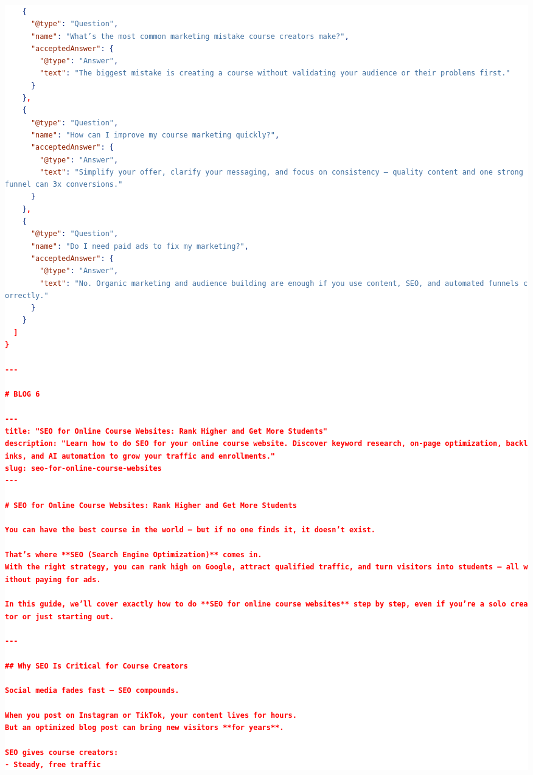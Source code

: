 ```json
    {
      "@type": "Question",
      "name": "What’s the most common marketing mistake course creators make?",
      "acceptedAnswer": {
        "@type": "Answer",
        "text": "The biggest mistake is creating a course without validating your audience or their problems first."
      }
    },
    {
      "@type": "Question",
      "name": "How can I improve my course marketing quickly?",
      "acceptedAnswer": {
        "@type": "Answer",
        "text": "Simplify your offer, clarify your messaging, and focus on consistency — quality content and one strong funnel can 3x conversions."
      }
    },
    {
      "@type": "Question",
      "name": "Do I need paid ads to fix my marketing?",
      "acceptedAnswer": {
        "@type": "Answer",
        "text": "No. Organic marketing and audience building are enough if you use content, SEO, and automated funnels correctly."
      }
    }
  ]
}

---

# BLOG 6

---
title: "SEO for Online Course Websites: Rank Higher and Get More Students"
description: "Learn how to do SEO for your online course website. Discover keyword research, on-page optimization, backlinks, and AI automation to grow your traffic and enrollments."
slug: seo-for-online-course-websites
---

# SEO for Online Course Websites: Rank Higher and Get More Students

You can have the best course in the world — but if no one finds it, it doesn’t exist.  

That’s where **SEO (Search Engine Optimization)** comes in.  
With the right strategy, you can rank high on Google, attract qualified traffic, and turn visitors into students — all without paying for ads.

In this guide, we’ll cover exactly how to do **SEO for online course websites** step by step, even if you’re a solo creator or just starting out.

---

## Why SEO Is Critical for Course Creators

Social media fades fast — SEO compounds.  

When you post on Instagram or TikTok, your content lives for hours.  
But an optimized blog post can bring new visitors **for years**.

SEO gives course creators:
- Steady, free traffic  
```